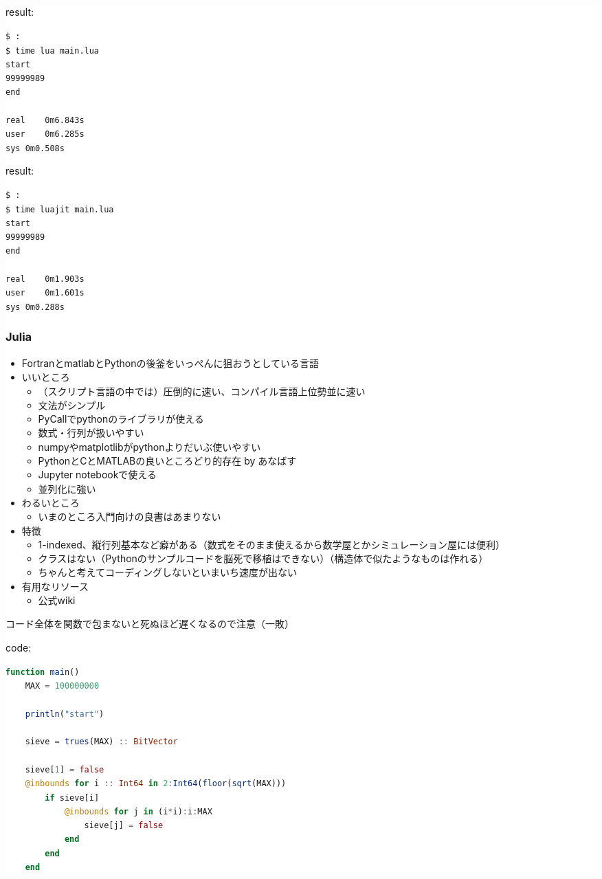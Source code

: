 result:
```
$ :
$ time lua main.lua
start
99999989
end

real	0m6.843s
user	0m6.285s
sys	0m0.508s
```


result:
```
$ :
$ time luajit main.lua
start
99999989
end

real	0m1.903s
user	0m1.601s
sys	0m0.288s
```


### <a name='anchor2-4'></a>Julia
- FortranとmatlabとPythonの後釜をいっぺんに狙おうとしている言語
- いいところ
  - （スクリプト言語の中では）圧倒的に速い、コンパイル言語上位勢並に速い
  - 文法がシンプル
  - PyCallでpythonのライブラリが使える
  - 数式・行列が扱いやすい
  - numpyやmatplotlibがpythonよりだいぶ使いやすい
  - PythonとCとMATLABの良いところどり的存在 by あなばす
  - Jupyter notebookで使える
  - 並列化に強い
- わるいところ
  - いまのところ入門向けの良書はあまりない
- 特徴
  - 1-indexed、縦行列基本など癖がある（数式をそのまま使えるから数学屋とかシミュレーション屋には便利）
  - クラスはない（Pythonのサンプルコードを脳死で移植はできない）（構造体で似たようなものは作れる）
  - ちゃんと考えてコーディングしないといまいち速度が出ない
- 有用なリソース
  - 公式wiki

コード全体を関数で包まないと死ぬほど遅くなるので注意（一敗）

code:
```jl
function main()
    MAX = 100000000
    
    println("start")
    
    sieve = trues(MAX) :: BitVector
    
    sieve[1] = false
    @inbounds for i :: Int64 in 2:Int64(floor(sqrt(MAX)))
        if sieve[i]
            @inbounds for j in (i*i):i:MAX
                sieve[j] = false
            end
        end
    end
```